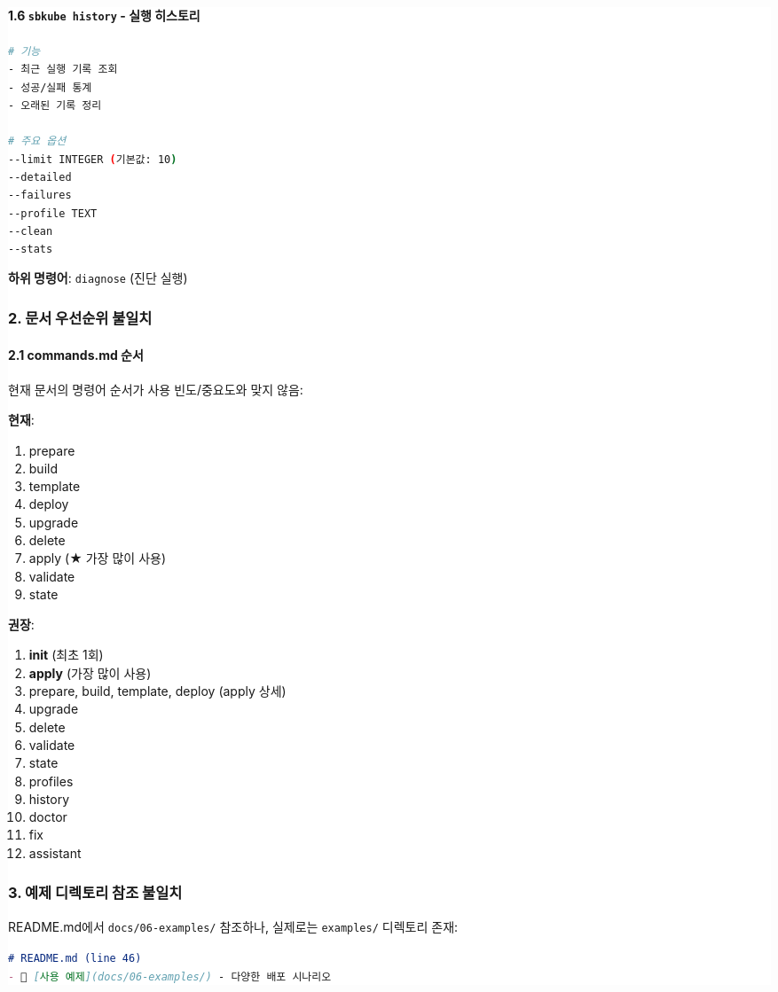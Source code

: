 #### 1.6 `sbkube history` - 실행 히스토리
```bash
# 기능
- 최근 실행 기록 조회
- 성공/실패 통계
- 오래된 기록 정리

# 주요 옵션
--limit INTEGER (기본값: 10)
--detailed
--failures
--profile TEXT
--clean
--stats
```

**하위 명령어**: `diagnose` (진단 실행)

### 2. **문서 우선순위 불일치**

#### 2.1 commands.md 순서
현재 문서의 명령어 순서가 사용 빈도/중요도와 맞지 않음:

**현재**:
1. prepare
2. build
3. template
4. deploy
5. upgrade
6. delete
7. apply (★ 가장 많이 사용)
8. validate
9. state

**권장**:
1. **init** (최초 1회)
2. **apply** (가장 많이 사용)
3. prepare, build, template, deploy (apply 상세)
4. upgrade
5. delete
6. validate
7. state
8. profiles
9. history
10. doctor
11. fix
12. assistant

### 3. **예제 디렉토리 참조 불일치**

README.md에서 `docs/06-examples/` 참조하나, 실제로는 `examples/` 디렉토리 존재:

```markdown
# README.md (line 46)
- 📖 [사용 예제](docs/06-examples/) - 다양한 배포 시나리오
```

